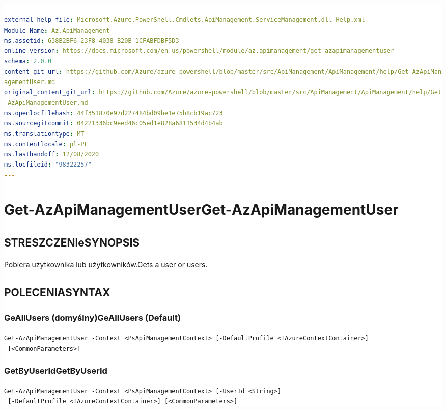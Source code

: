 ```yaml
---
external help file: Microsoft.Azure.PowerShell.Cmdlets.ApiManagement.ServiceManagement.dll-Help.xml
Module Name: Az.ApiManagement
ms.assetid: 638B2BF6-23F8-4038-B20B-1CFABFDBF5D3
online version: https://docs.microsoft.com/en-us/powershell/module/az.apimanagement/get-azapimanagementuser
schema: 2.0.0
content_git_url: https://github.com/Azure/azure-powershell/blob/master/src/ApiManagement/ApiManagement/help/Get-AzApiManagementUser.md
original_content_git_url: https://github.com/Azure/azure-powershell/blob/master/src/ApiManagement/ApiManagement/help/Get-AzApiManagementUser.md
ms.openlocfilehash: 44f351870e97d227484bd09be1e75b8cb19ac723
ms.sourcegitcommit: 04221336bc9eed46c05ed1e828a6811534d4b4ab
ms.translationtype: MT
ms.contentlocale: pl-PL
ms.lasthandoff: 12/08/2020
ms.locfileid: "98322257"
---
```

# <span data-ttu-id="5709c-101">Get-AzApiManagementUser</span><span class="sxs-lookup"><span data-stu-id="5709c-101">Get-AzApiManagementUser</span></span>

## <span data-ttu-id="5709c-102">STRESZCZENIe</span><span class="sxs-lookup"><span data-stu-id="5709c-102">SYNOPSIS</span></span>
<span data-ttu-id="5709c-103">Pobiera użytkownika lub użytkowników.</span><span class="sxs-lookup"><span data-stu-id="5709c-103">Gets a user or users.</span></span>

## <span data-ttu-id="5709c-104">POLECENIA</span><span class="sxs-lookup"><span data-stu-id="5709c-104">SYNTAX</span></span>

### <span data-ttu-id="5709c-105">GeAllUsers (domyślny)</span><span class="sxs-lookup"><span data-stu-id="5709c-105">GeAllUsers (Default)</span></span>
```
Get-AzApiManagementUser -Context <PsApiManagementContext> [-DefaultProfile <IAzureContextContainer>]
 [<CommonParameters>]
```

### <span data-ttu-id="5709c-106">GetByUserId</span><span class="sxs-lookup"><span data-stu-id="5709c-106">GetByUserId</span></span>
```
Get-AzApiManagementUser -Context <PsApiManagementContext> [-UserId <String>]
 [-DefaultProfile <IAzureContextContainer>] [<CommonParameters>]
```
